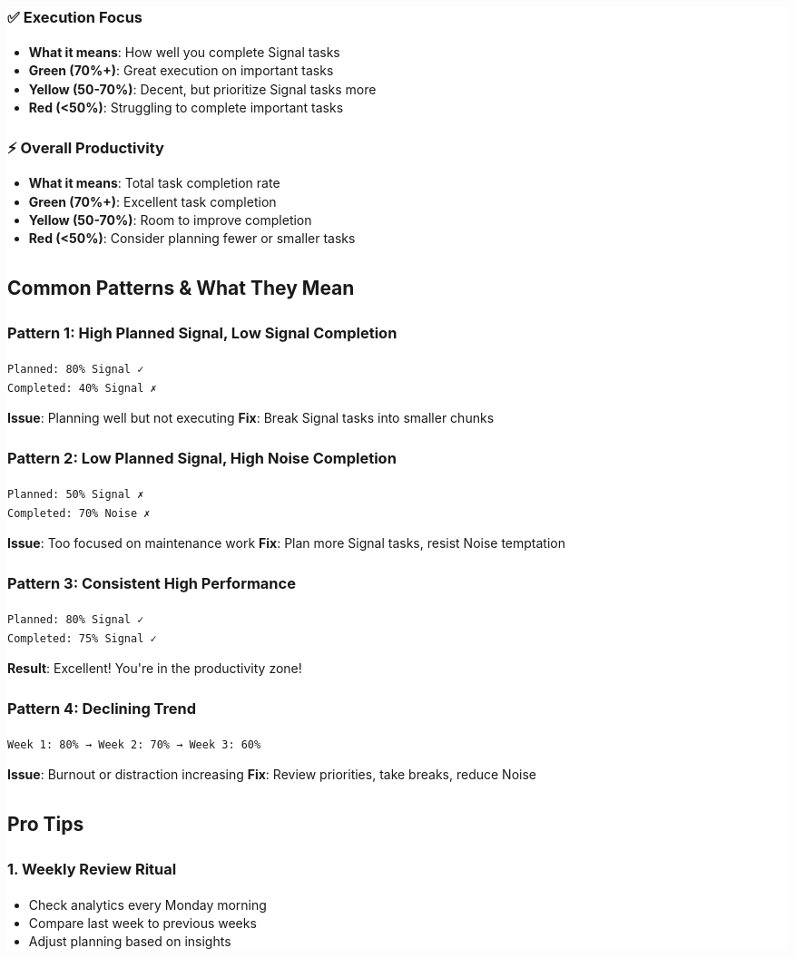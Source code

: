 ### ✅ Execution Focus
- **What it means**: How well you complete Signal tasks
- **Green (70%+)**: Great execution on important tasks
- **Yellow (50-70%)**: Decent, but prioritize Signal tasks more
- **Red (<50%)**: Struggling to complete important tasks

### ⚡ Overall Productivity
- **What it means**: Total task completion rate
- **Green (70%+)**: Excellent task completion
- **Yellow (50-70%)**: Room to improve completion
- **Red (<50%)**: Consider planning fewer or smaller tasks

## Common Patterns & What They Mean

### Pattern 1: High Planned Signal, Low Signal Completion
```
Planned: 80% Signal ✓
Completed: 40% Signal ✗
```
**Issue**: Planning well but not executing
**Fix**: Break Signal tasks into smaller chunks

### Pattern 2: Low Planned Signal, High Noise Completion
```
Planned: 50% Signal ✗
Completed: 70% Noise ✗
```
**Issue**: Too focused on maintenance work
**Fix**: Plan more Signal tasks, resist Noise temptation

### Pattern 3: Consistent High Performance
```
Planned: 80% Signal ✓
Completed: 75% Signal ✓
```
**Result**: Excellent! You're in the productivity zone!

### Pattern 4: Declining Trend
```
Week 1: 80% → Week 2: 70% → Week 3: 60%
```
**Issue**: Burnout or distraction increasing
**Fix**: Review priorities, take breaks, reduce Noise

## Pro Tips

### 1. Weekly Review Ritual
- Check analytics every Monday morning
- Compare last week to previous weeks
- Adjust planning based on insights
